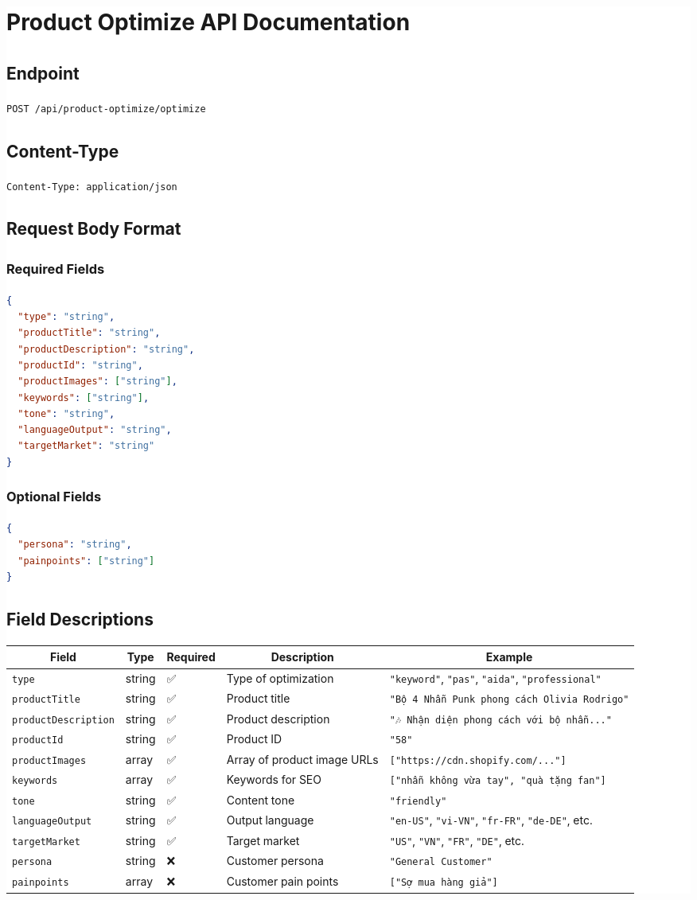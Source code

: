 # Product Optimize API Documentation

## Endpoint
```
POST /api/product-optimize/optimize
```

## Content-Type
```
Content-Type: application/json
```

## Request Body Format

### Required Fields
```json
{
  "type": "string",
  "productTitle": "string",
  "productDescription": "string",
  "productId": "string",
  "productImages": ["string"],
  "keywords": ["string"],
  "tone": "string",
  "languageOutput": "string",
  "targetMarket": "string"
}
```

### Optional Fields
```json
{
  "persona": "string",
  "painpoints": ["string"]
}
```

## Field Descriptions

| Field | Type | Required | Description | Example |
|-------|------|----------|-------------|---------|
| `type` | string | ✅ | Type of optimization | `"keyword"`, `"pas"`, `"aida"`, `"professional"` |
| `productTitle` | string | ✅ | Product title | `"Bộ 4 Nhẫn Punk phong cách Olivia Rodrigo"` |
| `productDescription` | string | ✅ | Product description | `"🎶 Nhận diện phong cách với bộ nhẫn..."` |
| `productId` | string | ✅ | Product ID | `"58"` |
| `productImages` | array | ✅ | Array of product image URLs | `["https://cdn.shopify.com/..."]` |
| `keywords` | array | ✅ | Keywords for SEO | `["nhẫn không vừa tay", "quà tặng fan"]` |
| `tone` | string | ✅ | Content tone | `"friendly"` |
| `languageOutput` | string | ✅ | Output language | `"en-US"`, `"vi-VN"`, `"fr-FR"`, `"de-DE"`, etc. |
| `targetMarket` | string | ✅ | Target market | `"US"`, `"VN"`, `"FR"`, `"DE"`, etc. |
| `persona` | string | ❌ | Customer persona | `"General Customer"` |
| `painpoints` | array | ❌ | Customer pain points | `["Sợ mua hàng giả"]` |
